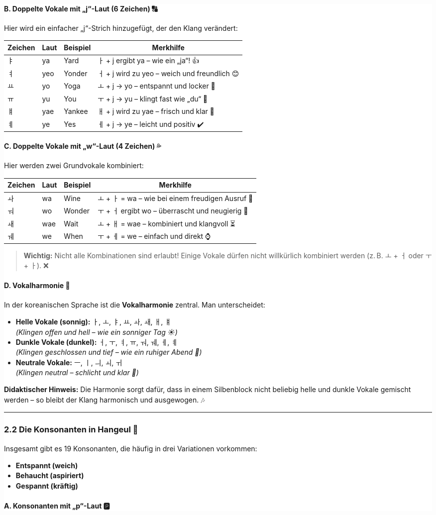 #### B. Doppelte Vokale mit „j“-Laut (6 Zeichen) 🔠
Hier wird ein einfacher „j“-Strich hinzugefügt, der den Klang verändert:

| Zeichen | Laut  | Beispiel  | Merkhilfe                                       |
|---------|-------|-----------|-------------------------------------------------|
| ㅑ      | ya    | Yard      | ㅏ + j ergibt ya – wie ein „ja“! 👍             |
| ㅕ      | yeo   | Yonder    | ㅓ + j wird zu yeo – weich und freundlich 😊    |
| ㅛ      | yo    | Yoga      | ㅗ + j → yo – entspannt und locker 🧘           |
| ㅠ      | yu    | You       | ㅜ + j → yu – klingt fast wie „du“ 🤗            |
| ㅒ      | yae   | Yankee    | ㅐ + j wird zu yae – frisch und klar 📣         |
| ㅖ      | ye    | Yes       | ㅔ + j → ye – leicht und positiv ✔️             |

#### C. Doppelte Vokale mit „w“-Laut (4 Zeichen) 💦
Hier werden zwei Grundvokale kombiniert:

| Zeichen | Laut | Beispiel | Merkhilfe                                          |
|---------|------|----------|----------------------------------------------------|
| ㅘ      | wa   | Wine     | ㅗ + ㅏ = wa – wie bei einem freudigen Ausruf 🍷    |
| ㅝ      | wo   | Wonder   | ㅜ + ㅓ ergibt wo – überrascht und neugierig 🤩     |
| ㅙ      | wae  | Wait     | ㅗ + ㅐ = wae – kombiniert und klangvoll ⏳         |
| ㅞ      | we   | When     | ㅜ + ㅔ = we – einfach und direkt ⌚               |

> **Wichtig:** Nicht alle Kombinationen sind erlaubt! Einige Vokale dürfen nicht willkürlich kombiniert werden (z. B. ㅗ + ㅓ oder ㅜ + ㅏ). ❌

#### D. Vokalharmonie 🎼
In der koreanischen Sprache ist die **Vokalharmonie** zentral. Man unterscheidet:
- **Helle Vokale (sonnig):** ㅏ, ㅗ, ㅑ, ㅛ, ㅘ, ㅙ, ㅐ, ㅒ  
  *(Klingen offen und hell – wie ein sonniger Tag ☀️)*
- **Dunkle Vokale (dunkel):** ㅓ, ㅜ, ㅕ, ㅠ, ㅝ, ㅞ, ㅔ, ㅖ  
  *(Klingen geschlossen und tief – wie ein ruhiger Abend 🌙)*
- **Neutrale Vokale:** ㅡ, ㅣ, ㅢ, ㅚ, ㅟ  
  *(Klingen neutral – schlicht und klar 🎯)*

**Didaktischer Hinweis:** Die Harmonie sorgt dafür, dass in einem Silbenblock nicht beliebig helle und dunkle Vokale gemischt werden – so bleibt der Klang harmonisch und ausgewogen. 🎶

---

### 2.2 Die Konsonanten in Hangeul 🎤

Insgesamt gibt es 19 Konsonanten, die häufig in drei Variationen vorkommen:  
- **Entspannt (weich)**
- **Behaucht (aspiriert)**
- **Gespannt (kräftig)**

#### A. Konsonanten mit „p“-Laut 🅿️
